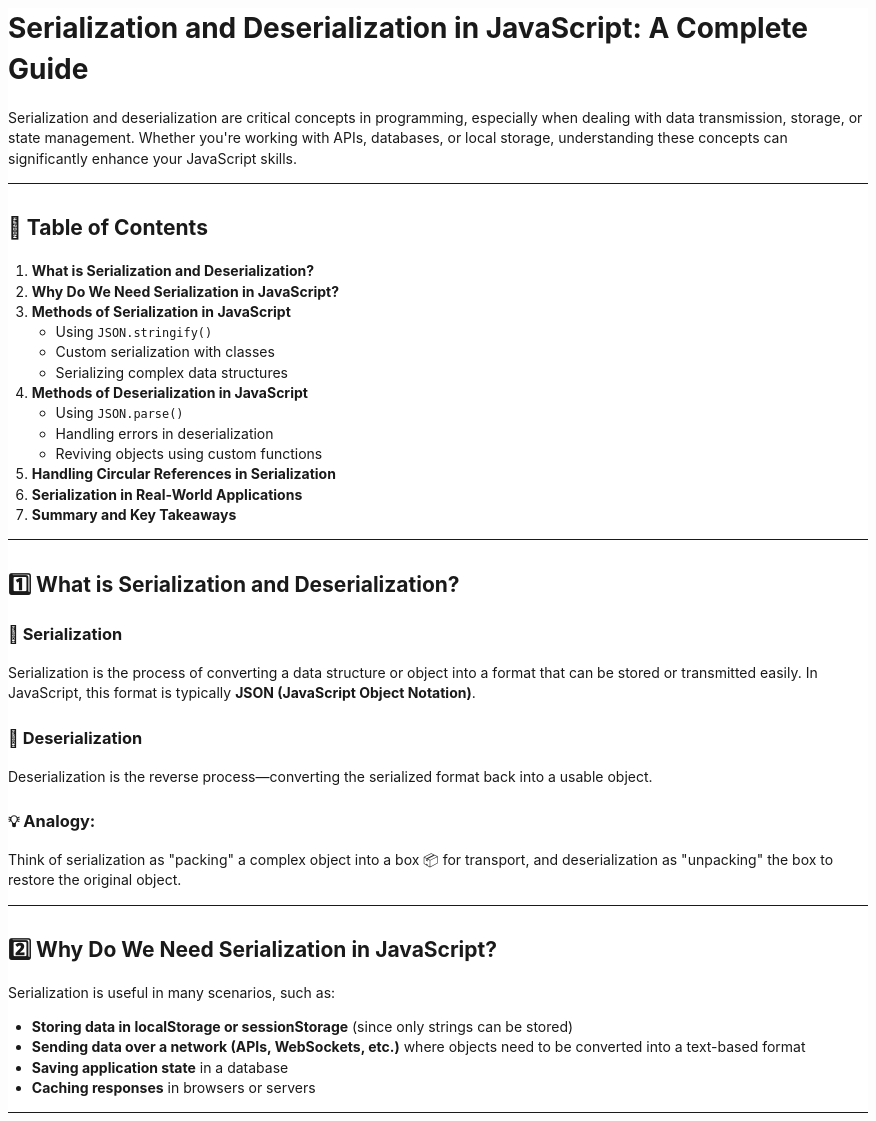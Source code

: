 # **Serialization and Deserialization in JavaScript: A Complete Guide**  

Serialization and deserialization are critical concepts in programming, especially when dealing with data transmission, storage, or state management. Whether you're working with APIs, databases, or local storage, understanding these concepts can significantly enhance your JavaScript skills.

---

## **📌 Table of Contents**
1. **What is Serialization and Deserialization?**
2. **Why Do We Need Serialization in JavaScript?**
3. **Methods of Serialization in JavaScript**
   - Using `JSON.stringify()`
   - Custom serialization with classes
   - Serializing complex data structures
4. **Methods of Deserialization in JavaScript**
   - Using `JSON.parse()`
   - Handling errors in deserialization
   - Reviving objects using custom functions
5. **Handling Circular References in Serialization**
6. **Serialization in Real-World Applications**
7. **Summary and Key Takeaways**

---

## **1️⃣ What is Serialization and Deserialization?**
### 🔹 **Serialization**
Serialization is the process of converting a data structure or object into a format that can be stored or transmitted easily. In JavaScript, this format is typically **JSON (JavaScript Object Notation)**.

### 🔹 **Deserialization**
Deserialization is the reverse process—converting the serialized format back into a usable object.

### **💡 Analogy:**  
Think of serialization as "packing" a complex object into a box 📦 for transport, and deserialization as "unpacking" the box to restore the original object.

---

## **2️⃣ Why Do We Need Serialization in JavaScript?**
Serialization is useful in many scenarios, such as:
- **Storing data in localStorage or sessionStorage** (since only strings can be stored)
- **Sending data over a network (APIs, WebSockets, etc.)** where objects need to be converted into a text-based format
- **Saving application state** in a database
- **Caching responses** in browsers or servers

---